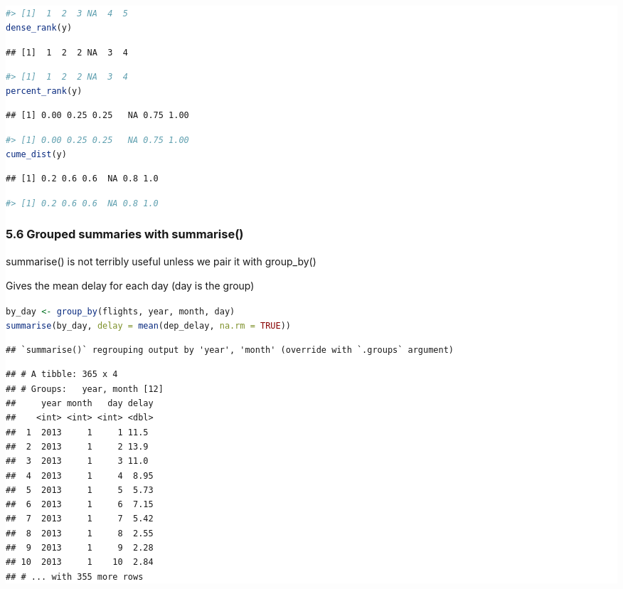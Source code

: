 ```r
#> [1]  1  2  3 NA  4  5
dense_rank(y)
```

```
## [1]  1  2  2 NA  3  4
```

```r
#> [1]  1  2  2 NA  3  4
percent_rank(y)
```

```
## [1] 0.00 0.25 0.25   NA 0.75 1.00
```

```r
#> [1] 0.00 0.25 0.25   NA 0.75 1.00
cume_dist(y)
```

```
## [1] 0.2 0.6 0.6  NA 0.8 1.0
```

```r
#> [1] 0.2 0.6 0.6  NA 0.8 1.0
```

### 5.6 Grouped summaries with summarise()
summarise() is not terribly useful unless we pair it with group_by()

Gives the mean delay for each day  (day is the group)

```r
by_day <- group_by(flights, year, month, day)
summarise(by_day, delay = mean(dep_delay, na.rm = TRUE))
```

```
## `summarise()` regrouping output by 'year', 'month' (override with `.groups` argument)
```

```
## # A tibble: 365 x 4
## # Groups:   year, month [12]
##     year month   day delay
##    <int> <int> <int> <dbl>
##  1  2013     1     1 11.5 
##  2  2013     1     2 13.9 
##  3  2013     1     3 11.0 
##  4  2013     1     4  8.95
##  5  2013     1     5  5.73
##  6  2013     1     6  7.15
##  7  2013     1     7  5.42
##  8  2013     1     8  2.55
##  9  2013     1     9  2.28
## 10  2013     1    10  2.84
## # ... with 355 more rows
```
